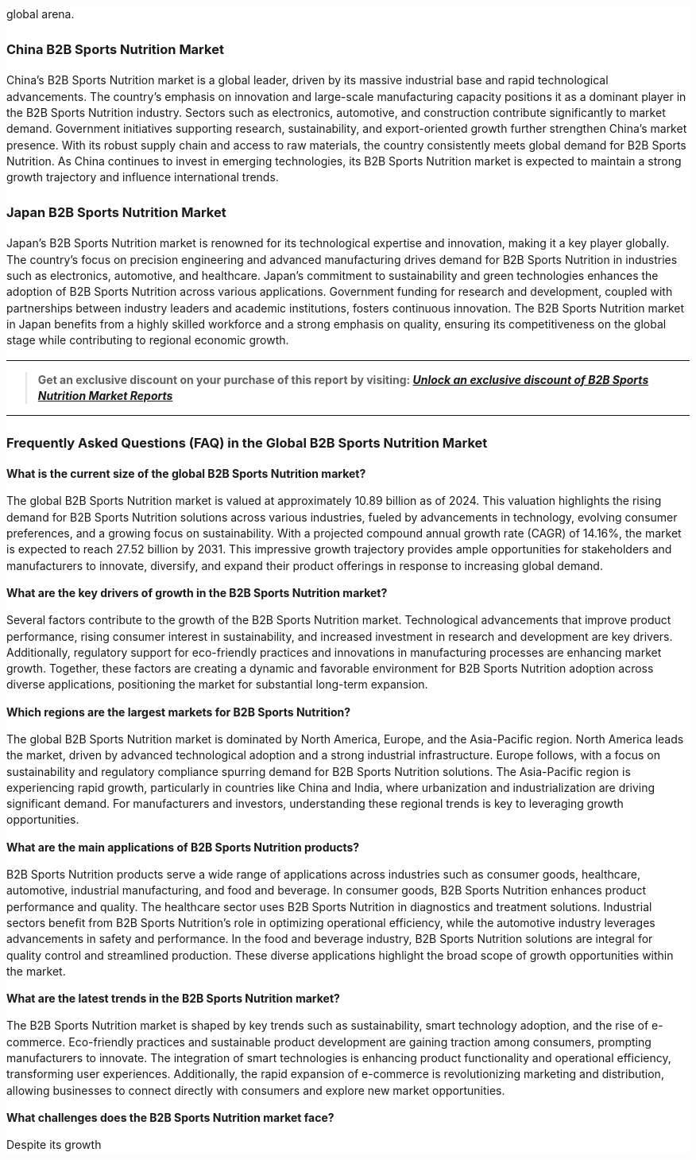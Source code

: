global arena.</p><h3>China B2B Sports Nutrition Market</h3><p>China&rsquo;s B2B Sports Nutrition market is a global leader, driven by its massive industrial base and rapid technological advancements. The country&rsquo;s emphasis on innovation and large-scale manufacturing capacity positions it as a dominant player in the B2B Sports Nutrition industry. Sectors such as electronics, automotive, and construction contribute significantly to market demand. Government initiatives supporting research, sustainability, and export-oriented growth further strengthen China&rsquo;s market presence. With its robust supply chain and access to raw materials, the country consistently meets global demand for B2B Sports Nutrition. As China continues to invest in emerging technologies, its B2B Sports Nutrition market is expected to maintain a strong growth trajectory and influence international trends.</p><h3>Japan B2B Sports Nutrition Market</h3><p>Japan&rsquo;s B2B Sports Nutrition market is renowned for its technological expertise and innovation, making it a key player globally. The country&rsquo;s focus on precision engineering and advanced manufacturing drives demand for B2B Sports Nutrition in industries such as electronics, automotive, and healthcare. Japan&rsquo;s commitment to sustainability and green technologies enhances the adoption of B2B Sports Nutrition across various applications. Government funding for research and development, coupled with partnerships between industry leaders and academic institutions, fosters continuous innovation. The B2B Sports Nutrition market in Japan benefits from a highly skilled workforce and a strong emphasis on quality, ensuring its competitiveness on the global stage while contributing to regional economic growth.</p><hr /><blockquote><p><strong>Get an exclusive discount on your purchase of this report by visiting: <em><a href="://marketresearchpulse.com/ask-for-discount/97944?utm_source=Github&amp;utm_medium=0116">Unlock an exclusive discount of B2B Sports Nutrition Market Reports</a></em>&nbsp;</strong></p></blockquote><hr /><h3>Frequently Asked Questions (FAQ) in the Global B2B Sports Nutrition Market</h3><p><strong>What is the current size of the global B2B Sports Nutrition market?</strong></p><p>The global B2B Sports Nutrition market is valued at approximately 10.89 billion as of 2024. This valuation highlights the rising demand for B2B Sports Nutrition solutions across various industries, fueled by advancements in technology, evolving consumer preferences, and a growing focus on sustainability. With a projected compound annual growth rate (CAGR) of 14.16%, the market is expected to reach 27.52 billion by 2031. This impressive growth trajectory provides ample opportunities for stakeholders and manufacturers to innovate, diversify, and expand their product offerings in response to increasing global demand.</p><p><strong>What are the key drivers of growth in the B2B Sports Nutrition market?</strong></p><p>Several factors contribute to the growth of the B2B Sports Nutrition market. Technological advancements that improve product performance, rising consumer interest in sustainability, and increased investment in research and development are key drivers. Additionally, regulatory support for eco-friendly practices and innovations in manufacturing processes are enhancing market growth. Together, these factors are creating a dynamic and favorable environment for B2B Sports Nutrition adoption across diverse applications, positioning the market for substantial long-term expansion.</p><p><strong>Which regions are the largest markets for B2B Sports Nutrition?</strong></p><p>The global B2B Sports Nutrition market is dominated by North America, Europe, and the Asia-Pacific region. North America leads the market, driven by advanced technological adoption and a strong industrial infrastructure. Europe follows, with a focus on sustainability and regulatory compliance spurring demand for B2B Sports Nutrition solutions. The Asia-Pacific region is experiencing rapid growth, particularly in countries like China and India, where urbanization and industrialization are driving significant demand. For manufacturers and investors, understanding these regional trends is key to leveraging growth opportunities.</p><p><strong>What are the main applications of B2B Sports Nutrition products?</strong></p><p>B2B Sports Nutrition products serve a wide range of applications across industries such as consumer goods, healthcare, automotive, industrial manufacturing, and food and beverage. In consumer goods, B2B Sports Nutrition enhances product performance and quality. The healthcare sector uses B2B Sports Nutrition in diagnostics and treatment solutions. Industrial sectors benefit from B2B Sports Nutrition&rsquo;s role in optimizing operational efficiency, while the automotive industry leverages advancements in safety and performance. In the food and beverage industry, B2B Sports Nutrition solutions are integral for quality control and streamlined production. These diverse applications highlight the broad scope of growth opportunities within the market.</p><p><strong>What are the latest trends in the B2B Sports Nutrition market?</strong></p><p>The B2B Sports Nutrition market is shaped by key trends such as sustainability, smart technology adoption, and the rise of e-commerce. Eco-friendly practices and sustainable product development are gaining traction among consumers, prompting manufacturers to innovate. The integration of smart technologies is enhancing product functionality and operational efficiency, transforming user experiences. Additionally, the rapid expansion of e-commerce is revolutionizing marketing and distribution, allowing businesses to connect directly with consumers and explore new market opportunities.</p><p><strong>What challenges does the B2B Sports Nutrition market face?</strong></p><p>Despite its growth